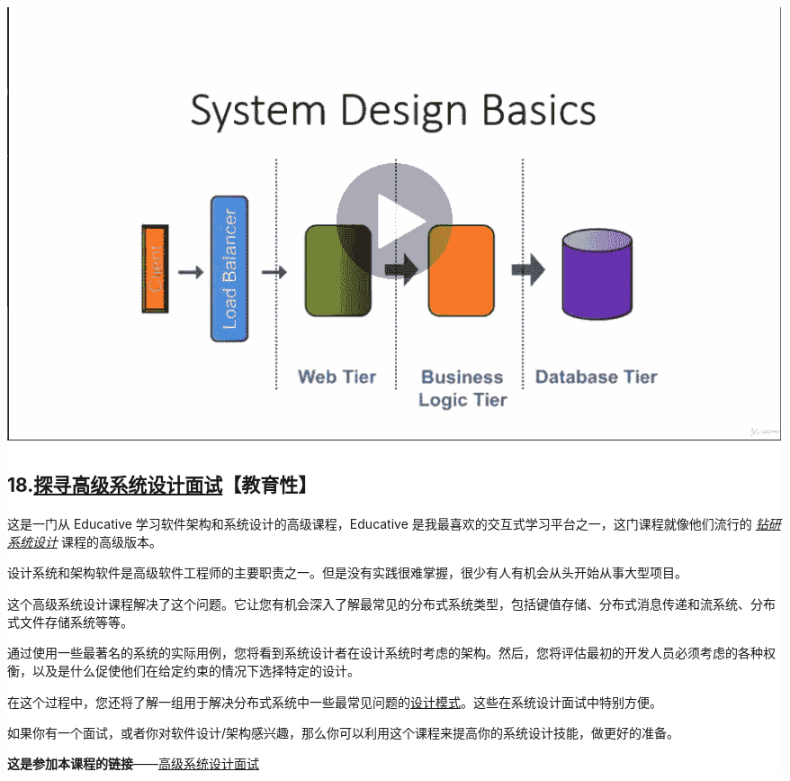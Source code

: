 [![](img/d5529c85cad55ea87e319a2beba64127.png)](https://click.linksynergy.com/deeplink?id=JVFxdTr9V80&mid=39197&murl=https%3A%2F%2Fwww.udemy.com%2Fcourse%2Fpragmatic-system-design%2F)

## 18.[探寻高级系统设计面试](https://www.educative.io/courses/grokking-adv-system-design-intvw?affiliate_id=5073518643380224)【教育性】

这是一门从 Educative 学习软件架构和系统设计的高级课程，Educative 是我最喜欢的交互式学习平台之一，这门课程就像他们流行的 [*钻研系统设计*](https://www.educative.io/collection/5668639101419520/5649050225344512?affiliate_id=5073518643380224) 课程的高级版本。

设计系统和架构软件是高级软件工程师的主要职责之一。但是没有实践很难掌握，很少有人有机会从头开始从事大型项目。

这个高级系统设计课程解决了这个问题。它让您有机会深入了解最常见的分布式系统类型，包括键值存储、分布式消息传递和流系统、分布式文件存储系统等等。

通过使用一些最著名的系统的实际用例，您将看到系统设计者在设计系统时考虑的架构。然后，您将评估最初的开发人员必须考虑的各种权衡，以及是什么促使他们在给定约束的情况下选择特定的设计。

在这个过程中，您还将了解一组用于解决分布式系统中一些最常见问题的[设计模式](/javarevisited/7-best-online-courses-to-learn-object-oriented-design-pattern-in-java-749b6399af59?source=---------10------------------)。这些在系统设计面试中特别方便。

如果你有一个面试，或者你对软件设计/架构感兴趣，那么你可以利用这个课程来提高你的系统设计技能，做更好的准备。

**这是参加本课程的链接**——[高级系统设计面试](https://www.educative.io/courses/grokking-adv-system-design-intvw?affiliate_id=5073518643380224)
